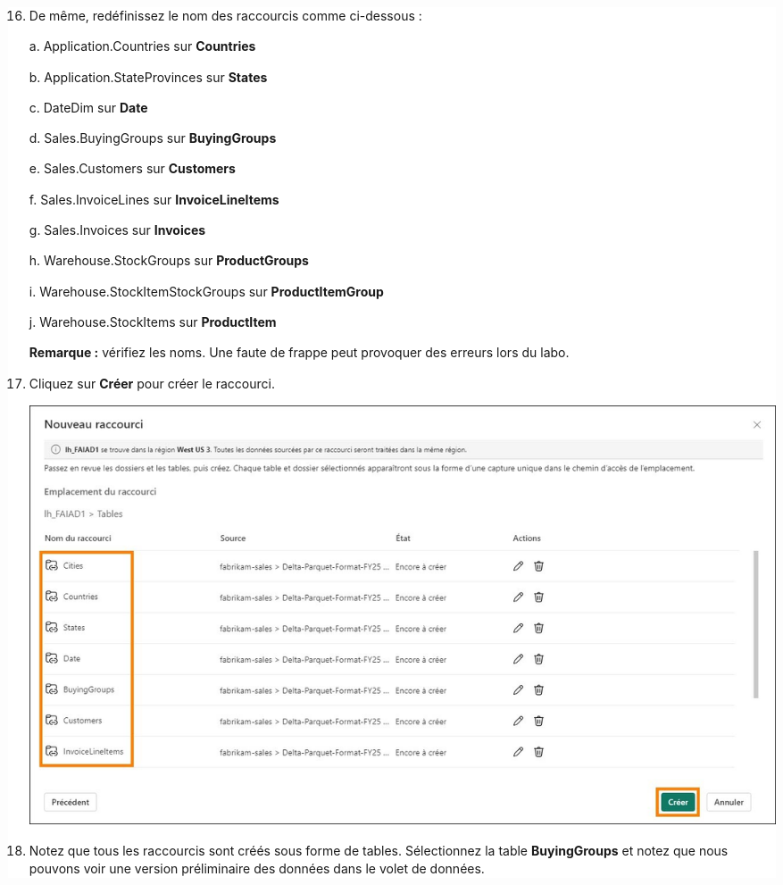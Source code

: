 16. De même, redéfinissez le nom des raccourcis comme ci-dessous :

    a. Application.Countries sur **Countries**

    b. Application.StateProvinces sur **States**

    c. DateDim sur **Date**

    d. Sales.BuyingGroups sur **BuyingGroups**

    e. Sales.Customers sur **Customers**

    f. Sales.InvoiceLines sur **InvoiceLineItems**

    g. Sales.Invoices sur **Invoices**

    h. Warehouse.StockGroups sur **ProductGroups**

    i. Warehouse.StockItemStockGroups sur **ProductItemGroup**

    j. Warehouse.StockItems sur **ProductItem**

    **Remarque :** vérifiez les noms. Une faute de frappe peut provoquer des erreurs lors du labo.

17. Cliquez sur **Créer** pour créer le raccourci.

    ![](../media/lab-03/image021.jpg)

18. Notez que tous les raccourcis sont créés sous forme de tables. Sélectionnez la table **BuyingGroups** et notez que nous pouvons voir une version préliminaire des données dans le volet de données.
